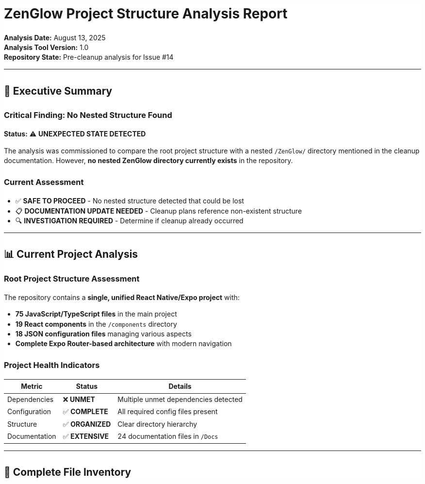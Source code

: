 # ZenGlow Project Structure Analysis Report

**Analysis Date:** August 13, 2025  
**Analysis Tool Version:** 1.0  
**Repository State:** Pre-cleanup analysis for Issue #14

---

## 🎯 Executive Summary

### Critical Finding: No Nested Structure Found
**Status:** ⚠️ **UNEXPECTED STATE DETECTED**

The analysis was commissioned to compare the root project structure with a nested `/ZenGlow/` directory mentioned in the cleanup documentation. However, **no nested ZenGlow directory currently exists** in the repository.

### Current Assessment
- ✅ **SAFE TO PROCEED** - No nested structure detected that could be lost
- 📋 **DOCUMENTATION UPDATE NEEDED** - Cleanup plans reference non-existent structure
- 🔍 **INVESTIGATION REQUIRED** - Determine if cleanup already occurred

---

## 📊 Current Project Analysis

### Root Project Structure Assessment
The repository contains a **single, unified React Native/Expo project** with:

- **75 JavaScript/TypeScript files** in the main project
- **19 React components** in the `/components` directory
- **18 JSON configuration files** managing various aspects
- **Complete Expo Router-based architecture** with modern navigation

### Project Health Indicators
| Metric | Status | Details |
|--------|--------|---------|
| Dependencies | ❌ **UNMET** | Multiple unmet dependencies detected |
| Configuration | ✅ **COMPLETE** | All required config files present |
| Structure | ✅ **ORGANIZED** | Clear directory hierarchy |
| Documentation | ✅ **EXTENSIVE** | 24 documentation files in `/Docs` |

---

## 📁 Complete File Inventory
